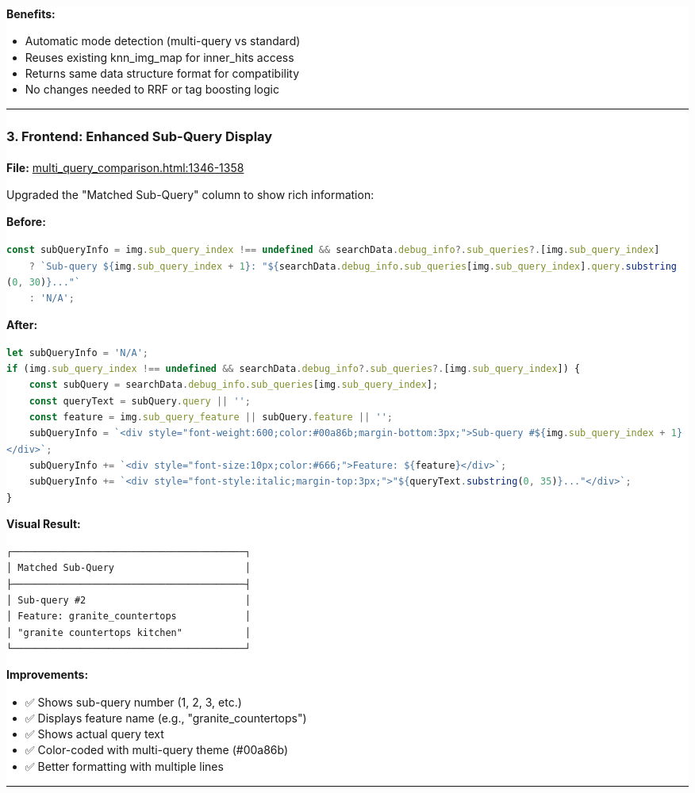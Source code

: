 **Benefits:**
- Automatic mode detection (multi-query vs standard)
- Reuses existing knn_img_map for inner_hits access
- Returns same data structure format for compatibility
- No changes needed to RRF or tag boosting logic

---

### 3. Frontend: Enhanced Sub-Query Display

**File:** [multi_query_comparison.html:1346-1358](ui/multi_query_comparison.html#L1346-L1358)

Upgraded the "Matched Sub-Query" column to show rich information:

**Before:**
```javascript
const subQueryInfo = img.sub_query_index !== undefined && searchData.debug_info?.sub_queries?.[img.sub_query_index]
    ? `Sub-query ${img.sub_query_index + 1}: "${searchData.debug_info.sub_queries[img.sub_query_index].query.substring(0, 30)}..."`
    : 'N/A';
```

**After:**
```javascript
let subQueryInfo = 'N/A';
if (img.sub_query_index !== undefined && searchData.debug_info?.sub_queries?.[img.sub_query_index]) {
    const subQuery = searchData.debug_info.sub_queries[img.sub_query_index];
    const queryText = subQuery.query || '';
    const feature = img.sub_query_feature || subQuery.feature || '';
    subQueryInfo = `<div style="font-weight:600;color:#00a86b;margin-bottom:3px;">Sub-query #${img.sub_query_index + 1}</div>`;
    subQueryInfo += `<div style="font-size:10px;color:#666;">Feature: ${feature}</div>`;
    subQueryInfo += `<div style="font-style:italic;margin-top:3px;">"${queryText.substring(0, 35)}..."</div>`;
}
```

**Visual Result:**
```
┌─────────────────────────────────────────┐
│ Matched Sub-Query                       │
├─────────────────────────────────────────┤
│ Sub-query #2                            │
│ Feature: granite_countertops            │
│ "granite countertops kitchen"           │
└─────────────────────────────────────────┘
```

**Improvements:**
- ✅ Shows sub-query number (1, 2, 3, etc.)
- ✅ Displays feature name (e.g., "granite_countertops")
- ✅ Shows actual query text
- ✅ Color-coded with multi-query theme (#00a86b)
- ✅ Better formatting with multiple lines

---